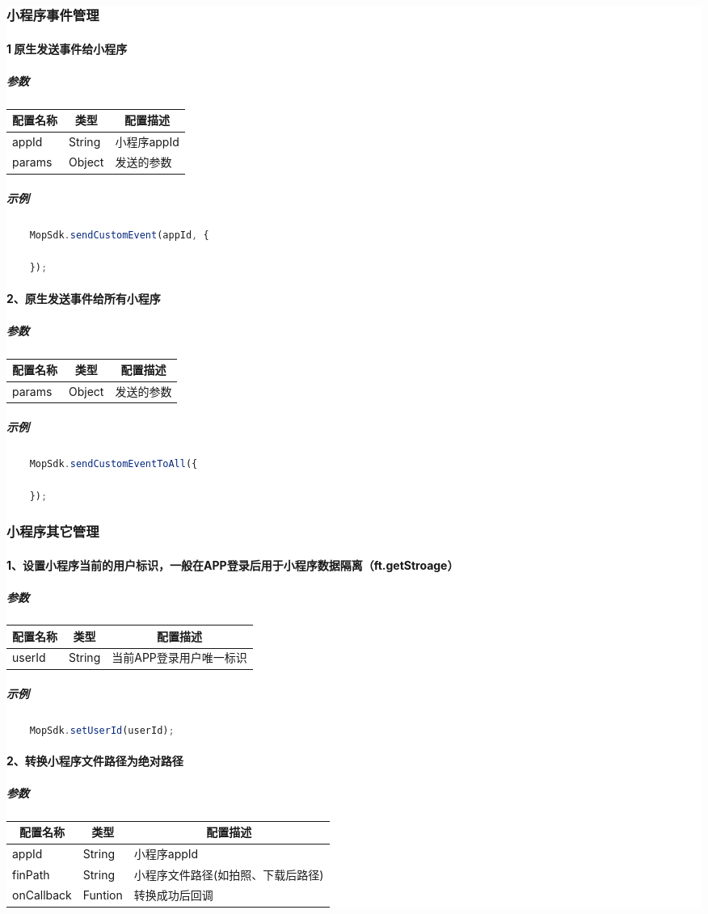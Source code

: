 ### 小程序事件管理

#### 1 原生发送事件给小程序

##### 参数
| 配置名称| 类型 | 配置描述 |
| --- | -- |--- |
| appId | String | 小程序appId|
| params | Object | 发送的参数|

##### 示例

```JavaScript
    MopSdk.sendCustomEvent(appId, {

    });
```

#### 2、原生发送事件给所有小程序

##### 参数
| 配置名称| 类型 | 配置描述 |
| --- | -- |--- |
| params | Object | 发送的参数|

##### 示例

```JavaScript
    MopSdk.sendCustomEventToAll({
        
    });
```

### 小程序其它管理

#### 1、设置小程序当前的用户标识，一般在APP登录后用于小程序数据隔离（ft.getStroage）

##### 参数
| 配置名称| 类型 | 配置描述 |
| --- | -- |--- |
| userId | String | 当前APP登录用户唯一标识|

##### 示例

```JavaScript
    MopSdk.setUserId(userId);
```

#### 2、转换小程序文件路径为绝对路径

##### 参数
| 配置名称| 类型 | 配置描述 |
| --- | -- |--- |
| appId | String | 小程序appId |
| finPath | String | 小程序文件路径(如拍照、下载后路径) |
| onCallback | Funtion | 转换成功后回调 |
